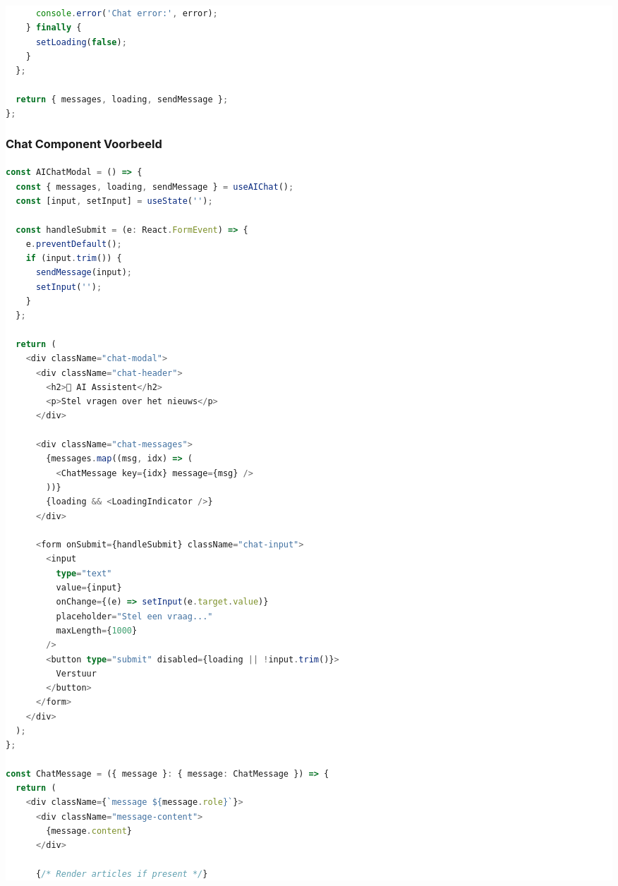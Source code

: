```typescript
      console.error('Chat error:', error);
    } finally {
      setLoading(false);
    }
  };

  return { messages, loading, sendMessage };
};
```

### Chat Component Voorbeeld

```typescript
const AIChatModal = () => {
  const { messages, loading, sendMessage } = useAIChat();
  const [input, setInput] = useState('');

  const handleSubmit = (e: React.FormEvent) => {
    e.preventDefault();
    if (input.trim()) {
      sendMessage(input);
      setInput('');
    }
  };

  return (
    <div className="chat-modal">
      <div className="chat-header">
        <h2>🤖 AI Assistent</h2>
        <p>Stel vragen over het nieuws</p>
      </div>

      <div className="chat-messages">
        {messages.map((msg, idx) => (
          <ChatMessage key={idx} message={msg} />
        ))}
        {loading && <LoadingIndicator />}
      </div>

      <form onSubmit={handleSubmit} className="chat-input">
        <input
          type="text"
          value={input}
          onChange={(e) => setInput(e.target.value)}
          placeholder="Stel een vraag..."
          maxLength={1000}
        />
        <button type="submit" disabled={loading || !input.trim()}>
          Verstuur
        </button>
      </form>
    </div>
  );
};

const ChatMessage = ({ message }: { message: ChatMessage }) => {
  return (
    <div className={`message ${message.role}`}>
      <div className="message-content">
        {message.content}
      </div>
      
      {/* Render articles if present */}
```